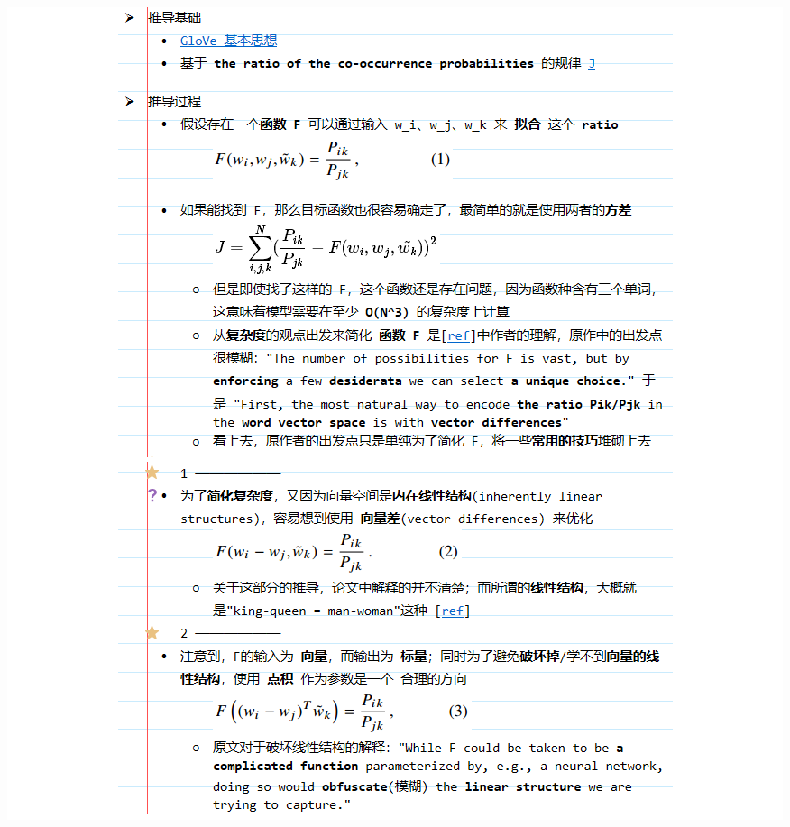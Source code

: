   <div align="center"><img src="../assets/TIM截图20180807152158.png" height="" /></div>
  <div align="center"><img src="../assets/TIM截图20180807152241.png" height="" /></div>